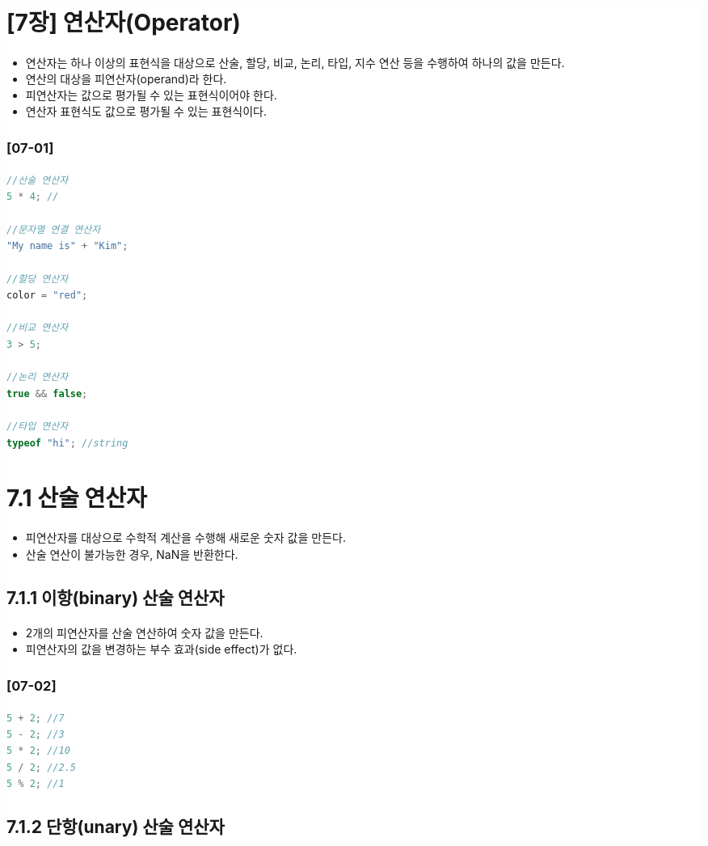 # [7장] 연산자(Operator)

-   연산자는 하나 이상의 표현식을 대상으로 산술, 할당, 비교, 논리, 타입, 지수 연산 등을 수행하여 하나의 값을 만든다.
-   연산의 대상을 피연산자(operand)라 한다.
-   피연산자는 값으로 평가될 수 있는 표현식이어야 한다.
-   연산자 표현식도 값으로 평가될 수 있는 표현식이다.

### [07-01]

```js
//산술 연산자
5 * 4; //

//문자열 연결 연산자
"My name is" + "Kim";

//할당 연산자
color = "red";

//비교 연산자
3 > 5;

//논리 연산자
true && false;

//타입 연산자
typeof "hi"; //string
```

# 7.1 산술 연산자

-   피연산자를 대상으로 수학적 계산을 수행해 새로운 숫자 값을 만든다.
-   산술 연산이 불가능한 경우, NaN을 반환한다.

## 7.1.1 이항(binary) 산술 연산자

-   2개의 피연산자를 산술 연산하여 숫자 값을 만든다.
-   피연산자의 값을 변경하는 부수 효과(side effect)가 없다.

### [07-02]

```js
5 + 2; //7
5 - 2; //3
5 * 2; //10
5 / 2; //2.5
5 % 2; //1
```

## 7.1.2 단항(unary) 산술 연산자
